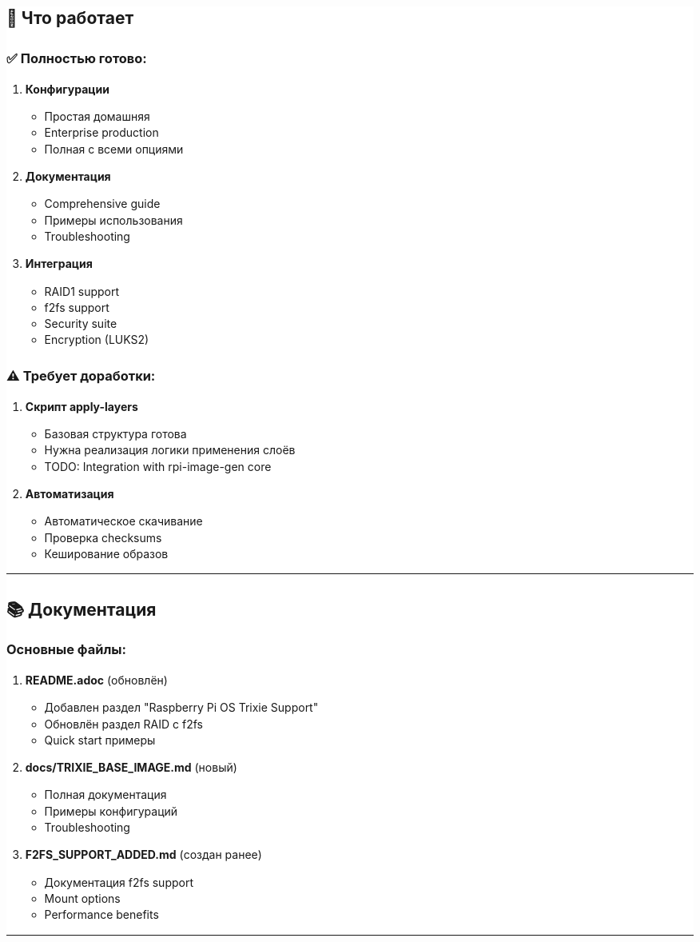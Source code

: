 
## 🎯 Что работает

### ✅ Полностью готово:

1. **Конфигурации**
   - Простая домашняя
   - Enterprise production
   - Полная с всеми опциями

2. **Документация**
   - Comprehensive guide
   - Примеры использования
   - Troubleshooting

3. **Интеграция**
   - RAID1 support
   - f2fs support
   - Security suite
   - Encryption (LUKS2)

### ⚠️ Требует доработки:

1. **Скрипт apply-layers**
   - Базовая структура готова
   - Нужна реализация логики применения слоёв
   - TODO: Integration with rpi-image-gen core

2. **Автоматизация**
   - Автоматическое скачивание
   - Проверка checksums
   - Кеширование образов

---

## 📚 Документация

### Основные файлы:

1. **README.adoc** (обновлён)
   - Добавлен раздел "Raspberry Pi OS Trixie Support"
   - Обновлён раздел RAID с f2fs
   - Quick start примеры

2. **docs/TRIXIE_BASE_IMAGE.md** (новый)
   - Полная документация
   - Примеры конфигураций
   - Troubleshooting

3. **F2FS_SUPPORT_ADDED.md** (создан ранее)
   - Документация f2fs support
   - Mount options
   - Performance benefits

---